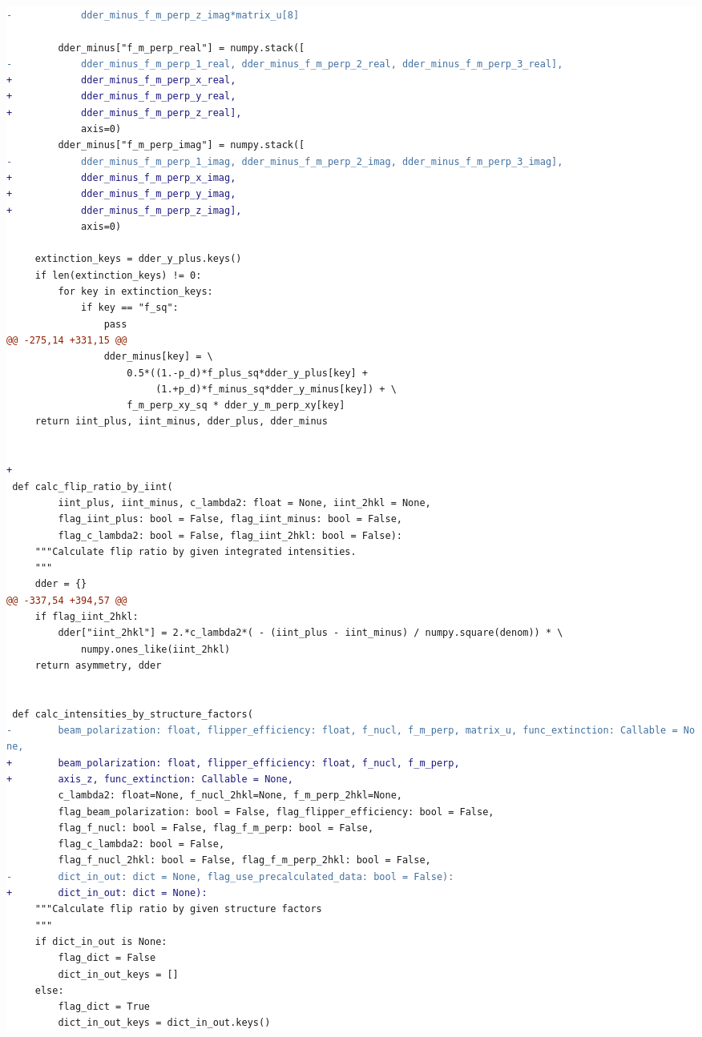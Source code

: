 ```diff
-            dder_minus_f_m_perp_z_imag*matrix_u[8]
 
         dder_minus["f_m_perp_real"] = numpy.stack([
-            dder_minus_f_m_perp_1_real, dder_minus_f_m_perp_2_real, dder_minus_f_m_perp_3_real], 
+            dder_minus_f_m_perp_x_real, 
+            dder_minus_f_m_perp_y_real, 
+            dder_minus_f_m_perp_z_real],
             axis=0) 
         dder_minus["f_m_perp_imag"] = numpy.stack([
-            dder_minus_f_m_perp_1_imag, dder_minus_f_m_perp_2_imag, dder_minus_f_m_perp_3_imag], 
+            dder_minus_f_m_perp_x_imag, 
+            dder_minus_f_m_perp_y_imag, 
+            dder_minus_f_m_perp_z_imag],
             axis=0)
 
     extinction_keys = dder_y_plus.keys()
     if len(extinction_keys) != 0:
         for key in extinction_keys:
             if key == "f_sq":
                 pass
@@ -275,14 +331,15 @@
                 dder_minus[key] = \
                     0.5*((1.-p_d)*f_plus_sq*dder_y_plus[key] +
                          (1.+p_d)*f_minus_sq*dder_y_minus[key]) + \
                     f_m_perp_xy_sq * dder_y_m_perp_xy[key]
     return iint_plus, iint_minus, dder_plus, dder_minus
 
 
+
 def calc_flip_ratio_by_iint(
         iint_plus, iint_minus, c_lambda2: float = None, iint_2hkl = None,
         flag_iint_plus: bool = False, flag_iint_minus: bool = False, 
         flag_c_lambda2: bool = False, flag_iint_2hkl: bool = False):
     """Calculate flip ratio by given integrated intensities.
     """
     dder = {}
@@ -337,54 +394,57 @@
     if flag_iint_2hkl:
         dder["iint_2hkl"] = 2.*c_lambda2*( - (iint_plus - iint_minus) / numpy.square(denom)) * \
             numpy.ones_like(iint_2hkl)
     return asymmetry, dder
 
 
 def calc_intensities_by_structure_factors(
-        beam_polarization: float, flipper_efficiency: float, f_nucl, f_m_perp, matrix_u, func_extinction: Callable = None,
+        beam_polarization: float, flipper_efficiency: float, f_nucl, f_m_perp,
+        axis_z, func_extinction: Callable = None,
         c_lambda2: float=None, f_nucl_2hkl=None, f_m_perp_2hkl=None,
         flag_beam_polarization: bool = False, flag_flipper_efficiency: bool = False,
         flag_f_nucl: bool = False, flag_f_m_perp: bool = False,
         flag_c_lambda2: bool = False,
         flag_f_nucl_2hkl: bool = False, flag_f_m_perp_2hkl: bool = False,
-        dict_in_out: dict = None, flag_use_precalculated_data: bool = False):
+        dict_in_out: dict = None):
     """Calculate flip ratio by given structure factors
     """
     if dict_in_out is None:
         flag_dict = False
         dict_in_out_keys = []
     else:
         flag_dict = True
         dict_in_out_keys = dict_in_out.keys()
```